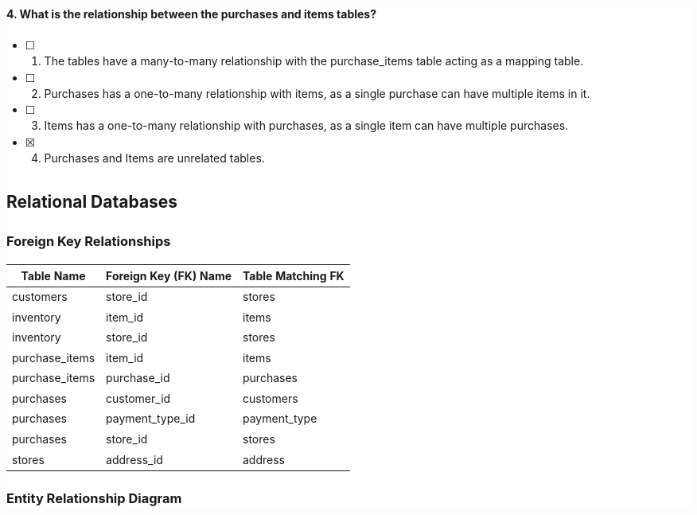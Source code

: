 #### 4. What is the relationship between the purchases and items tables?

- [ ] 1. The tables have a many-to-many relationship with the purchase_items table acting as a mapping table.
- [ ] 2. Purchases has a one-to-many relationship with items, as a single purchase can have multiple items in it.
- [ ] 3. Items has a one-to-many relationship with purchases, as a single item can have multiple purchases.
- [x] 4. Purchases and Items are unrelated tables.


## Relational Databases

### Foreign Key Relationships

| Table Name  | Foreign Key (FK) Name  | Table Matching FK |
| --- | --- | --- |
| customers | store_id | stores |
| inventory | item_id  | items  |
| inventory | store_id | stores |
| purchase_items | item_id | items|
| purchase_items | purchase_id | purchases|
| purchases | customer_id | customers |
| purchases | payment_type_id | payment_type|
| purchases | store_id | stores |
| stores | address_id | address|

### Entity Relationship Diagram
